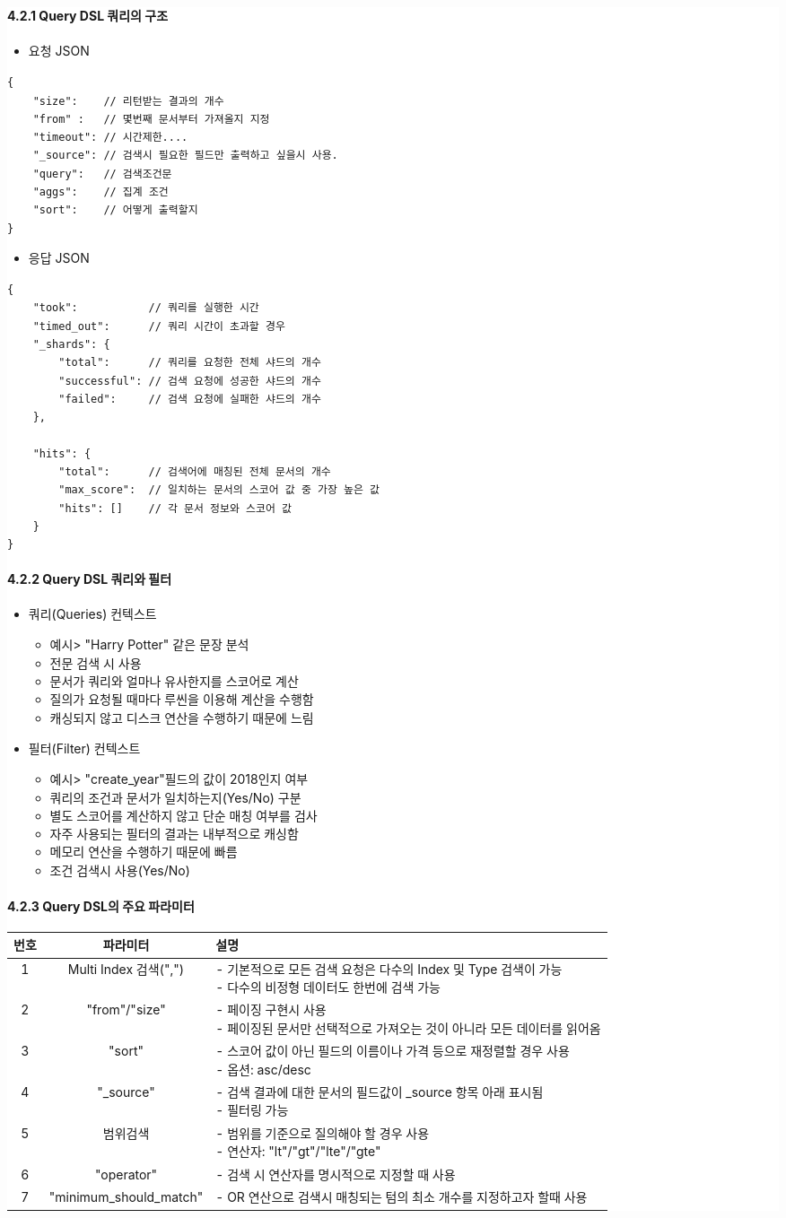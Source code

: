 #### 4.2.1 Query DSL 쿼리의 구조
- 요청 JSON

```
{
    "size":    // 리턴받는 결과의 개수
    "from" :   // 몇번째 문서부터 가져올지 지정
    "timeout": // 시간제한....
    "_source": // 검색시 필요한 필드만 출력하고 싶을시 사용.
    "query":   // 검색조건문
    "aggs":    // 집계 조건
    "sort":    // 어떻게 출력할지
}
```
- 응답 JSON
```
{
    "took":           // 쿼리를 실행한 시간
    "timed_out":      // 쿼리 시간이 초과할 경우
    "_shards": {
        "total":      // 쿼리를 요청한 전체 샤드의 개수
        "successful": // 검색 요청에 성공한 샤드의 개수
        "failed":     // 검색 요청에 실패한 샤드의 개수
    },
    
    "hits": {
        "total":      // 검색어에 매칭된 전체 문서의 개수
        "max_score":  // 일치하는 문서의 스코어 값 중 가장 높은 값
        "hits": []    // 각 문서 정보와 스코어 값
    }
}
```

#### 4.2.2 Query DSL 쿼리와 필터
- 쿼리(Queries) 컨텍스트
  - 예시> "Harry Potter" 같은 문장 분석
  - 전문 검색 시 사용
  - 문서가 쿼리와 얼마나 유사한지를 스코어로 계산
  - 질의가 요청될 때마다 루씬을 이용해 계산을 수행함
  - 캐싱되지 않고 디스크 연산을 수행하기 때문에 느림
  
- 필터(Filter) 컨텍스트
  - 예시> "create_year"필드의 값이 2018인지 여부
  - 쿼리의 조건과 문서가 일치하는지(Yes/No) 구분
  - 별도 스코어를 계산하지 않고 단순 매칭 여부를 검사
  - 자주 사용되는 필터의 결과는 내부적으로 캐싱함
  - 메모리 연산을 수행하기 때문에 빠름
  - 조건 검색시 사용(Yes/No)

#### 4.2.3 Query DSL의 주요 파라미터
|번호|파라미터|설명|
|:---:|:---:|:---|
|1|Multi Index 검색(",")|- 기본적으로 모든 검색 요청은 다수의 Index 및 Type 검색이 가능<br>- 다수의 비정형 데이터도 한번에 검색 가능|
|2|"from"/"size"|- 페이징 구현시 사용<br>- 페이징된 문서만 선택적으로 가져오는 것이 아니라 모든 데이터를 읽어옴|
|3|"sort"|- 스코어 값이 아닌 필드의 이름이나 가격 등으로 재정렬할 경우 사용<br>- 옵션: asc/desc|
|4|"\_source"|- 검색 결과에 대한 문서의 필드값이 \_source 항목 아래 표시됨<br>- 필터링 가능|
|5|범위검색|- 범위를 기준으로 질의해야 할 경우 사용<br>- 연산자: "lt"/"gt"/"lte"/"gte"|
|6|"operator"|- 검색 시 연산자를 명시적으로 지정할 때 사용|
|7|"minimum_should_match"|- OR 연산으로 검색시 매칭되는 텀의 최소 개수를 지정하고자 할때 사용|